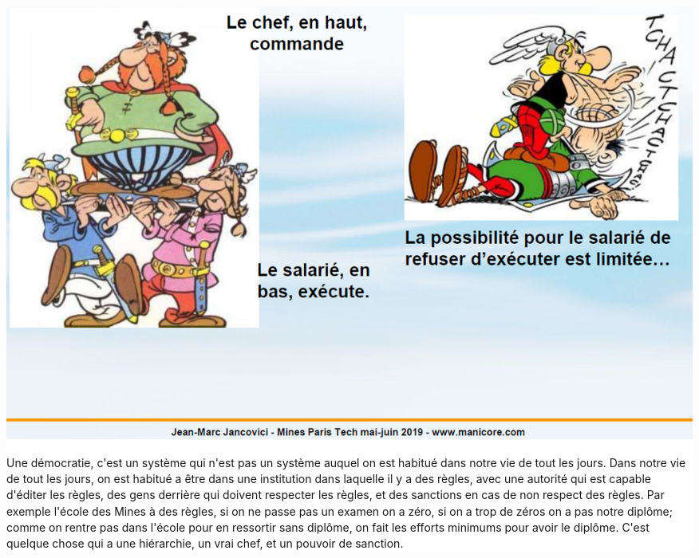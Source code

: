 ![Figure 5.21](./Fig5.21.png)

Une démocratie, c'est un système qui n'est pas un système auquel on est habitué dans notre vie de tout les jours. Dans notre vie de tout les jours, on est habitué a être dans une institution dans laquelle il y a des règles, avec une autorité qui est capable d'éditer les règles, des gens derrière qui doivent respecter les règles, et des sanctions en cas de non respect des règles. Par exemple l'école des Mines à des règles, si on ne passe pas un examen on a zéro, si on a trop de zéros on a pas notre diplôme; comme on rentre pas dans l'école pour en ressortir sans diplôme, on fait les efforts minimums pour avoir le diplôme. C'est quelque chose qui a une hiérarchie, un vrai chef, et un pouvoir de sanction.

